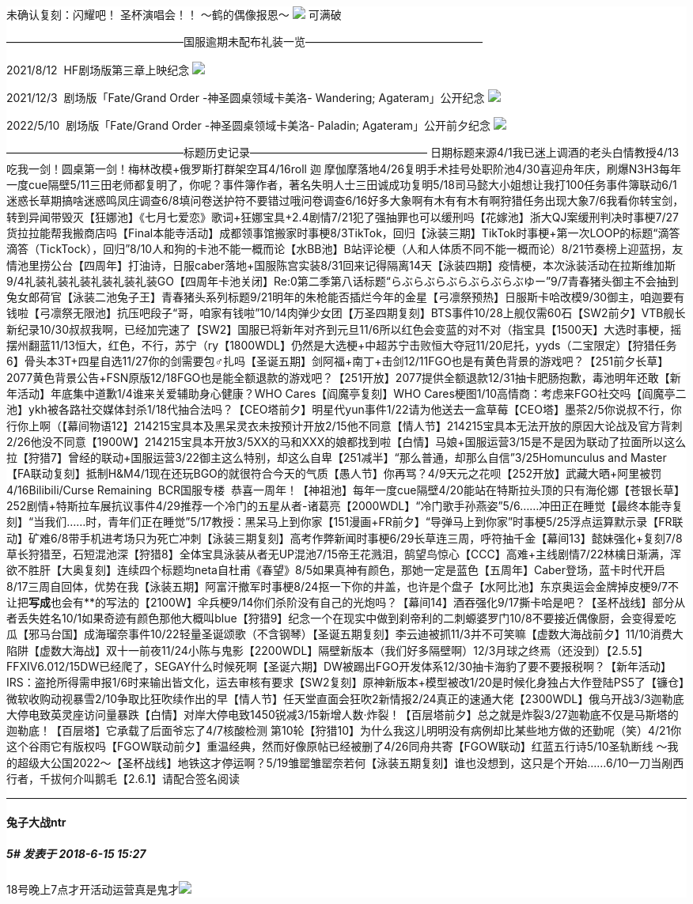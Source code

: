 未确认复刻：闪耀吧！ 圣杯演唱会！！ ～鹤的偶像报恩～
<img src="https://fgo.wiki/images/2/23/%E7%A4%BC%E8%A3%851399.jpg" referrerpolicy="no-referrer">
可满破

————————————————国服逾期未配布礼装一览————————————————

2021/8/12  HF剧场版第三章上映纪念
<img src="https://fgo.wiki/images/c/c8/%E7%A4%BC%E8%A3%851276.jpg" referrerpolicy="no-referrer">

2021/12/3  剧场版「Fate/Grand Order -神圣圆桌领域卡美洛- Wandering; Agateram」公开纪念
<img src="https://fgo.wiki/images/e/e2/%E7%A4%BC%E8%A3%851321.jpg" referrerpolicy="no-referrer">

2022/5/10  剧场版「Fate/Grand Order -神圣圆桌领域卡美洛- Paladin; Agateram」公开前夕纪念
<img src="https://fgo.wiki/images/1/12/%E7%A4%BC%E8%A3%851405.jpg" referrerpolicy="no-referrer">

————————————————标题历史记录————————————————
日期标题来源4/1我已迷上调酒的老头白情教授4/13吃我一剑！圆桌第一剑！梅林改模+俄罗斯打群架空耳4/16roll 迦 摩伽摩落地4/26复明手术挂号处职阶池4/30喜迎舟年庆，刷爆N3H3每年一度cue隔壁5/11三田老师都复明了，你呢？事件簿作者，著名失明人士三田诚成功复明5/18司马懿大小姐想让我打100任务事件簿联动6/1迷惑长草期搞啥迷惑鸣凤庄调查6/8填问卷送护符不要错过哦问卷调查6/16好多大象啊有木有有木有啊狩猎任务出现大象7/6我看你转宝剑，转到异闻带毁灭【狂娜池】《七月七爱恋》歌词+狂娜宝具+2.4剧情7/21犯了强抽罪也可以缓刑吗【花嫁池】浙大QJ案缓刑判决时事梗7/27货拉拉能帮我搬商店吗【Final本能寺活动】成都领事馆搬家时事梗8/3TikTok，回归【泳装三期】TikTok时事梗+第一次LOOP的标题“滴答滴答（TickTock），回归”8/10人和狗的卡池不能一概而论【水BB池】B站评论梗（人和人体质不同不能一概而论）8/21节奏榜上迎蓝拐，友情池里捞公台【四周年】打油诗，日服caber落地+国服陈宫实装8/31回来记得隔离14天【泳装四期】疫情梗，本次泳装活动在拉斯维加斯9/4礼装礼装礼装礼装礼装礼装GO【四周年卡池关闭】Re:0第二季第八话标题“らぶらぶらぶらぶらぶらぶゆー”9/7青春猪头御主不会抽到兔女郎荷官【泳装二池兔子王】青春猪头系列标题9/21明年的朱枪能否插烂今年的金星【弓凛祭预热】日服斯卡哈改模9/30御主，咱迦要有钱啦【弓凛祭无限池】抗压吧段子“哥，咱家有钱啦”10/14肉弹少女团【万圣四期复刻】BTS事件10/28上舰仅需60石【SW2前夕】VTB舰长新纪录10/30叔叔我啊，已经加完速了【SW2】国服已将新年对齐到元旦11/6所以红色会变蓝的对不对（指宝具【1500天】大选时事梗，摇摆州翻蓝11/13恒大，红色，不行，苏宁（ry【1800WDL】仍然是大选梗+中超苏宁击败恒大夺冠11/20尼托，yyds（二宝限定）【狩猎任务6】骨头本3T+四星自选11/27你的剑需要包♂扎吗【圣诞五期】剑阿福+南丁+击剑12/11FGO也是有黄色背景的游戏吧？【251前夕长草】2077黄色背景公告+FSN原版12/18FGO也是能全额退款的游戏吧？【251开放】2077提供全额退款12/31抽卡肥肠抱歉，毒池明年还敢【新年活动】年底集中道歉1/4谁来关爱辅助身心健康？WHO Cares【阎魔亭复刻】WHO Cares梗图1/10高情商：考虑来FGO社交吗【阎魔亭二池】ykh被各路社交媒体封杀1/18代抽合法吗？【CEO塔前夕】明星代yun事件1/22请为他送去一盒草莓【CEO塔】墨茶2/5你说叔不行，你行你上啊（【幕间物语12】214215宝具本及黑呆灵衣未按预计开放2/15他不同意【情人节】214215宝具本无法开放的原因大论战及官方背刺2/26他没不同意【1900W】214215宝具本开放3/5XX的马和XXX的娘都找到啦【白情】马娘+国服运营3/15是不是因为联动了拉面所以这么拉【狩猎7】曾经的联动+国服运营3/22御主这么特别，却这么自卑【251减半】“那么普通，却那么自信”3/25Homunculus and Master【FA联动复刻】抵制H&amp;M4/1现在还玩BGO的就很符合今天的气质【愚人节】你再骂？4/9天元之花呗【252开放】武藏大晒+阿里被罚4/16Bilibili/Curse Remaining  BCR国服专楼  恭喜一周年！【神祖池】每年一度cue隔壁4/20能站在特斯拉头顶的只有海伦娜【苍银长草】252剧情+特斯拉车展抗议事件4/29推荐一个冷门的五星从者-诸葛亮【2000WDL】“冷门歌手孙燕姿”5/6……冲田正在睡觉【最终本能寺复刻】“当我们……时，青年们正在睡觉”5/17教授：黑呆马上到你家【151漫画+FR前夕】“导弹马上到你家”时事梗5/25浮点运算默示录【FR联动】矿难6/8带手机进考场只为死亡冲刺【泳装三期复刻】高考作弊新闻时事梗6/29长草连三周，呼符抽千金【幕间13】懿妹强化+复刻7/8草长狩猎至，石短混池深【狩猎8】全体宝具泳装从者无UP混池7/15帝王花溅泪，鹄望鸟惊心【CCC】高难+主线剧情7/22林檎日渐满，浑欲不胜肝【大奥复刻】连续四个标题均neta自杜甫《春望》8/5如果真神有颜色，那她一定是蓝色【五周年】Caber登场，蓝卡时代开启8/17三周自回体，优势在我【泳装五期】阿富汗撤军时事梗8/24抠一下你的井盖，也许是个盘子【水阿比池】东京奥运会金牌掉皮梗9/7不让把**写成**也会有**的写法的【2100W】伞兵梗9/14你们杀阶没有自己的光炮吗？【幕间14】酒吞强化9/17撕卡哈是吧？【圣杯战线】部分从者丢失姓名10/1如果奇迹有颜色那他大概叫blue【狩猎9】纪念一个在现实中做到刹帝利的二刺螈婆罗门10/8不要接近偶像厨，会变得爱吃瓜【邪马台国】成海瑠奈事件10/22轻量圣诞颂歌（不含钢琴）【圣诞五期复刻】李云迪被抓11/3并不可笑嘛【虚数大海战前夕】11/10消费大陷阱【虚数大海战】双十一前夜11/24小陈与鬼影【2200WDL】隔壁新版本（我们好多隔壁啊）12/3月球之终焉（还没到）【2.5.5】FFXIV6.012/15DW已经爬了，SEGAY什么时候死啊【圣诞六期】DW被踢出FGO开发体系12/30抽卡海豹了要不要报税啊？【新年活动】IRS：盗抢所得需申报1/6时来输出皆文化，运去审核有要求【SW2复刻】原神新版本+模型被改1/20是时候化身独占大作登陆PS5了【镰仓】微软收购动视暴雪2/10争取比狂吹续作出的早【情人节】任天堂直面会狂吹2新情报2/24真正的速通大佬【2300WDL】俄乌开战3/3迦勒底大停电致英灵座访问量暴跌【白情】对岸大停电致1450锐减3/15新增人数·炸裂！【百层塔前夕】总之就是炸裂3/27迦勒底不仅是马斯塔的迦勒底！【百层塔】它承载了后面爷忘了4/7核酸检测 第10轮【狩猎10】为什么我这儿明明没有病例却比某些地方做的还勤呢（笑）4/21你这个谷雨它有版权吗【FGOW联动前夕】重温经典，然而好像原帖已经被删了4/26同舟共寄【FGOW联动】红蓝五行诗5/10圣轨断线 ～我的超级大公国2022～【圣杯战线】地铁这才停运啊？5/19雏罂雏罂奈若何【泳装五期复刻】谁也没想到，这只是个开始……6/10一刀当剐西行者，千拔何介叫鹅毛【2.6.1】请配合签名阅读

*****

####  兔子大战ntr  
##### 5#       发表于 2018-6-15 15:27

18号晚上7点才开活动运营真是鬼才<img src="https://static.saraba1st.com/image/smiley/face2017/048.png" referrerpolicy="no-referrer">
